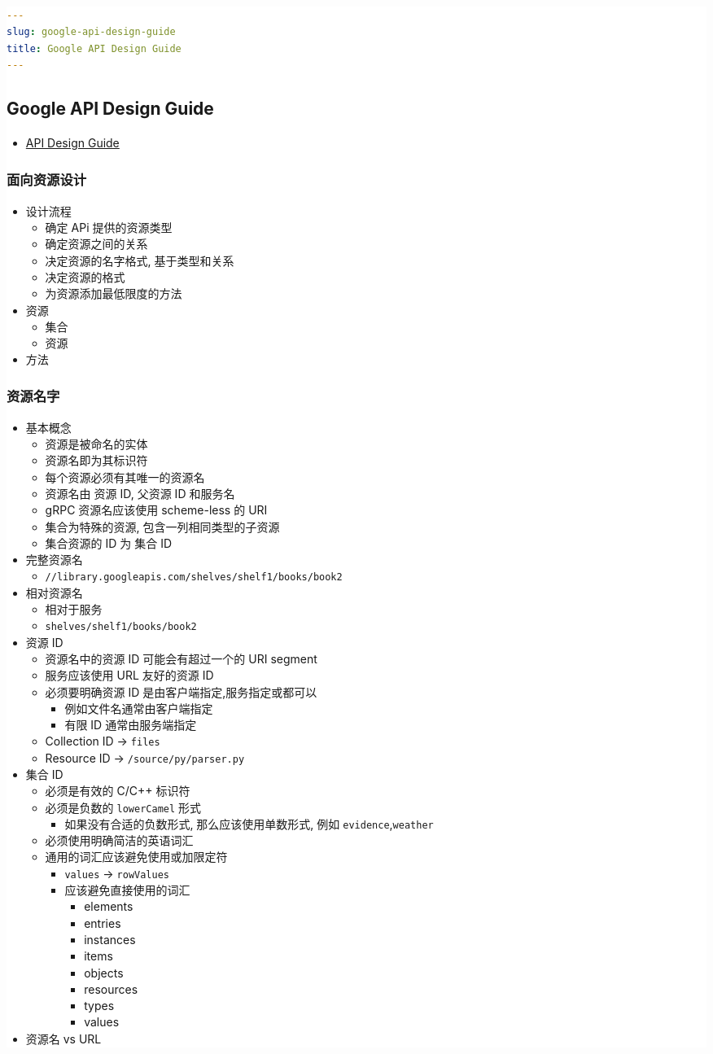 ```yaml
---
slug: google-api-design-guide
title: Google API Design Guide
---
```


## Google API Design Guide

- [API Design Guide](https://cloud.google.com/apis/design/)

### 面向资源设计

- 设计流程
  - 确定 APi 提供的资源类型
  - 确定资源之间的关系
  - 决定资源的名字格式, 基于类型和关系
  - 决定资源的格式
  - 为资源添加最低限度的方法
- 资源
  - 集合
  - 资源
- 方法

### 资源名字

- 基本概念
  - 资源是被命名的实体
  - 资源名即为其标识符
  - 每个资源必须有其唯一的资源名
  - 资源名由 资源 ID, 父资源 ID 和服务名
  - gRPC 资源名应该使用 scheme-less 的 URI
  - 集合为特殊的资源, 包含一列相同类型的子资源
  - 集合资源的 ID 为 集合 ID
- 完整资源名
  - `//library.googleapis.com/shelves/shelf1/books/book2`
- 相对资源名
  - 相对于服务
  - `shelves/shelf1/books/book2`
- 资源 ID
  - 资源名中的资源 ID 可能会有超过一个的 URI segment
  - 服务应该使用 URL 友好的资源 ID
  - 必须要明确资源 ID 是由客户端指定,服务指定或都可以
    - 例如文件名通常由客户端指定
    - 有限 ID 通常由服务端指定
  - Collection ID -> `files`
  - Resource ID -> `/source/py/parser.py`
- 集合 ID
  - 必须是有效的 C/C++ 标识符
  - 必须是负数的 `lowerCamel` 形式
    - 如果没有合适的负数形式, 那么应该使用单数形式, 例如 `evidence`,`weather`
  - 必须使用明确简洁的英语词汇
  - 通用的词汇应该避免使用或加限定符
    - `values` -> `rowValues`
    - 应该避免直接使用的词汇
      - elements
      - entries
      - instances
      - items
      - objects
      - resources
      - types
      - values
- 资源名 vs URL